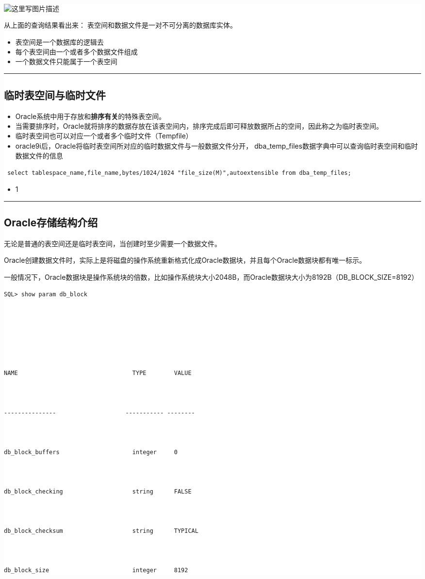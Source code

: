 ![这里写图片描述](https://img-blog.csdn.net/20170604114623354?watermark/2/text/aHR0cDovL2Jsb2cuY3Nkbi5uZXQveWFuZ3NoYW5nd2Vp/font/5a6L5L2T/fontsize/400/fill/I0JBQkFCMA==/dissolve/70/gravity/SouthEast)

从上面的查询结果看出来： 表空间和数据文件是一对不可分离的数据库实体。

- 表空间是一个数据库的逻辑去
- 每个表空间由一个或者多个数据文件组成
- 一个数据文件只能属于一个表空间

------

## 临时表空间与临时文件

- Oracle系统中用于存放和**排序有关**的特殊表空间。
- 当需要排序时，Oracle就将排序的数据存放在该表空间内，排序完成后即可释放数据所占的空间，因此称之为临时表空间。
- 临时表空间也可以对应一个或者多个临时文件（Tempfile）
- oracle9i后，Oracle将临时表空间所对应的临时数据文件与一般数据文件分开， dba_temp_files数据字典中可以查询临时表空间和临时数据文件的信息

```
 select tablespace_name,file_name,bytes/1024/1024 "file_size(M)",autoextensible from dba_temp_files;
```

- 1

------

## Oracle存储结构介绍

无论是普通的表空间还是临时表空间，当创建时至少需要一个数据文件。

Oracle创建数据文件时，实际上是将磁盘的操作系统重新格式化成Oracle数据块，并且每个Oracle数据块都有唯一标示。

一般情况下，Oracle数据块是操作系统块的倍数，比如操作系统块大小2048B，而Oracle数据块大小为8192B（DB_BLOCK_SIZE=8192）

```
SQL> show param db_block



 



NAME                                 TYPE        VALUE



---------------                    ----------- --------



db_block_buffers                     integer     0



db_block_checking                    string      FALSE



db_block_checksum                    string      TYPICAL



db_block_size                        integer     8192
```
